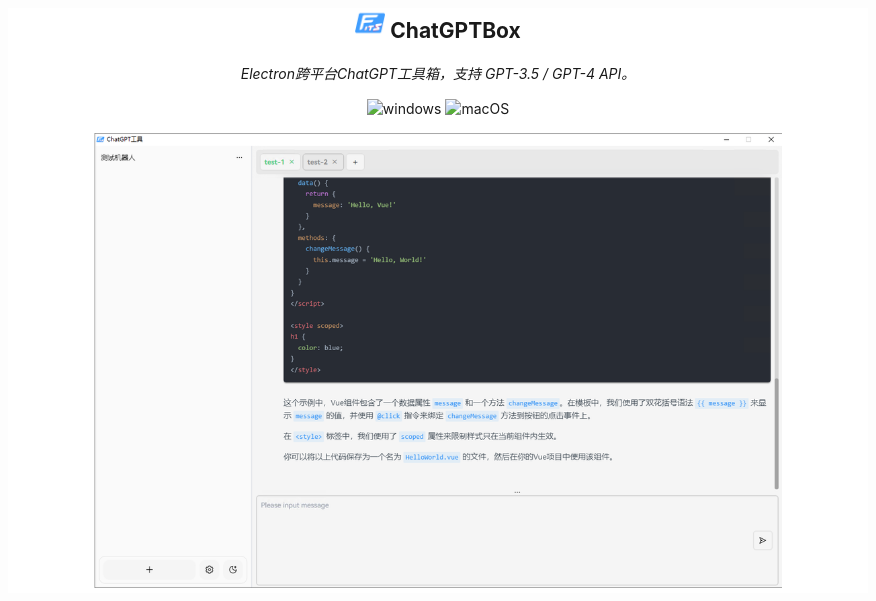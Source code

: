 <h2 align="center">
<img src="./app/resources/icons/32x32.png" alt="icon" width="30" style="background-color: white;border-radius: 5px;">
<span>ChatGPTBox</span>
</h2>

<p align="center">
    <em>Electron跨平台ChatGPT工具箱，支持 GPT-3.5 / GPT-4 API。</em>
</p>

<p align="center">
    <img alt="windows" src="https://img.shields.io/badge/windows->=7-brightgreen?logo=windows">
    <img alt="macOS" src="https://img.shields.io/badge/macOS->=10-blue?logo=apple">
</p>

<p align="center">
    <img alt="windows" width="80%" src="./app/resources/bg1.jpg">